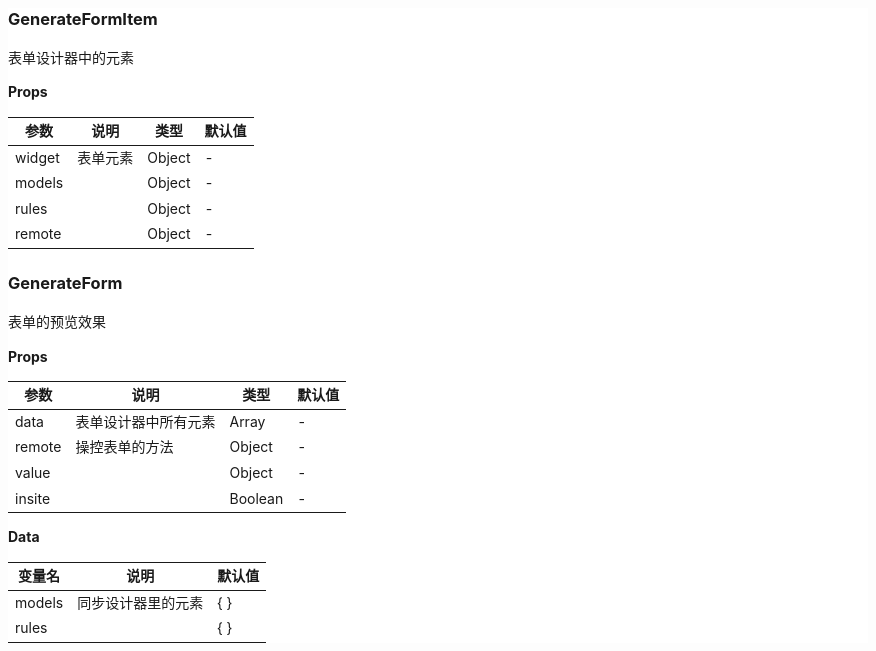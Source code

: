 ### GenerateFormItem

表单设计器中的元素

**Props**

| 参数   | 说明     | 类型   | 默认值 |
| ------ | -------- | ------ | ------ |
| widget | 表单元素 | Object | -      |
| models |          | Object | -      |
| rules  |          | Object | -      |
| remote |          | Object | -      |



### GenerateForm

表单的预览效果

**Props**

| 参数   | 说明                 | 类型    | 默认值 |
| ------ | -------------------- | ------- | ------ |
| data   | 表单设计器中所有元素 | Array   | -      |
| remote | 操控表单的方法       | Object  | -      |
| value  |                      | Object  | -      |
| insite |                      | Boolean | -      |

**Data**

| 变量名 | 说明               | 默认值 |
| ------ | ------------------ | ------ |
| models | 同步设计器里的元素 | { }    |
| rules  |                    | { }    |

